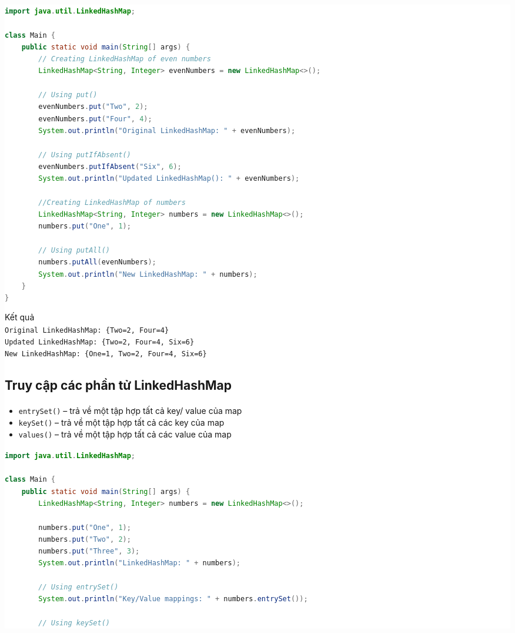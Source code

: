 <div class="example"></div>

```java
import java.util.LinkedHashMap;

class Main {
    public static void main(String[] args) {
        // Creating LinkedHashMap of even numbers
        LinkedHashMap<String, Integer> evenNumbers = new LinkedHashMap<>();

        // Using put()
        evenNumbers.put("Two", 2);
        evenNumbers.put("Four", 4);
        System.out.println("Original LinkedHashMap: " + evenNumbers);

        // Using putIfAbsent()
        evenNumbers.putIfAbsent("Six", 6);
        System.out.println("Updated LinkedHashMap(): " + evenNumbers);

        //Creating LinkedHashMap of numbers
        LinkedHashMap<String, Integer> numbers = new LinkedHashMap<>();
        numbers.put("One", 1);

        // Using putAll()
        numbers.putAll(evenNumbers);
        System.out.println("New LinkedHashMap: " + numbers);
    }
}
```

<div class="window">
  <div class="window-header">
    <div class="action-buttons"></div>
    <span class="title-popup">Kết quả</span>
  </div>
  <div class="window-body">
    <code>Original LinkedHashMap: {Two=2, Four=4}</code><br/>
    <code>Updated LinkedHashMap: {Two=2, Four=4, Six=6}</code><br/>
    <code>New LinkedHashMap: {One=1, Two=2, Four=4, Six=6}</code>
  </div>
</div>

## Truy cập các phần tử LinkedHashMap

- `entrySet()` – trả về một tập hợp tất cả key/ value của map
- `keySet()` – trả về một tập hợp tất cả các key của map
- `values()` – trả về một tập hợp tất cả các value của map

<div class="example"></div>

```java
import java.util.LinkedHashMap;

class Main {
    public static void main(String[] args) {
        LinkedHashMap<String, Integer> numbers = new LinkedHashMap<>();

        numbers.put("One", 1);
        numbers.put("Two", 2);
        numbers.put("Three", 3);
        System.out.println("LinkedHashMap: " + numbers);

        // Using entrySet()
        System.out.println("Key/Value mappings: " + numbers.entrySet());

        // Using keySet()
```